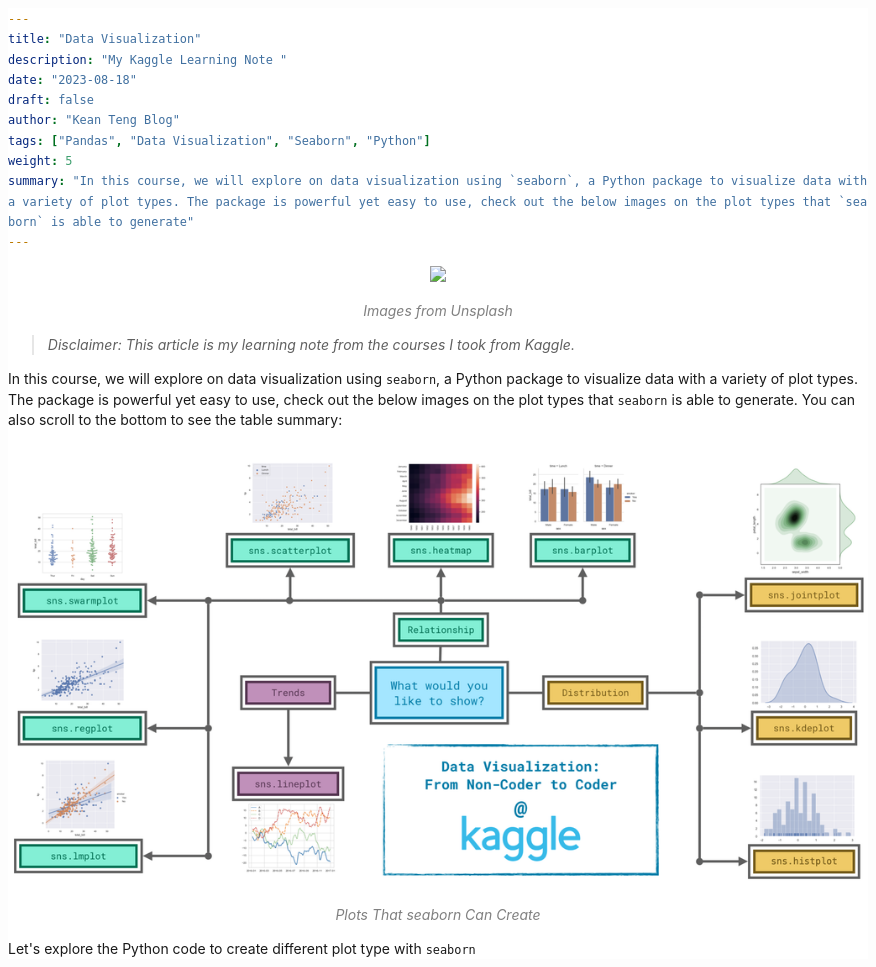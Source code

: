 ```yaml
---
title: "Data Visualization"
description: "My Kaggle Learning Note "
date: "2023-08-18"
draft: false
author: "Kean Teng Blog"
tags: ["Pandas", "Data Visualization", "Seaborn", "Python"]
weight: 5
summary: "In this course, we will explore on data visualization using `seaborn`, a Python package to visualize data with a variety of plot types. The package is powerful yet easy to use, check out the below images on the plot types that `seaborn` is able to generate"
---
```


<center><img src="https://images.unsplash.com/photo-1545987796-200677ee1011?ixlib=rb-4.0.3&ixid=M3wxMjA3fDB8MHxwaG90by1wYWdlfHx8fGVufDB8fHx8fA%3D%3D&auto=format&fit=crop&w=1170&q=80"  class = "center"/></center>
<p style="text-align: center; color:grey;"><i>Images from Unsplash</i></p>

> *Disclaimer: This article is my learning note from the courses I took from Kaggle.*

In this course, we will explore on data visualization using `seaborn`, a Python package to visualize data with a variety of plot types. The package is powerful yet easy to use, check out the below images on the plot types that `seaborn` is able to generate. You can also scroll to the bottom to see the table summary:

<center><img src="images/plottypes.png"  class = "center"/></center>
<p style="text-align: center; color:grey;"><i>Plots That seaborn Can Create</i></p>

Let's explore the Python code to create different plot type with `seaborn`

